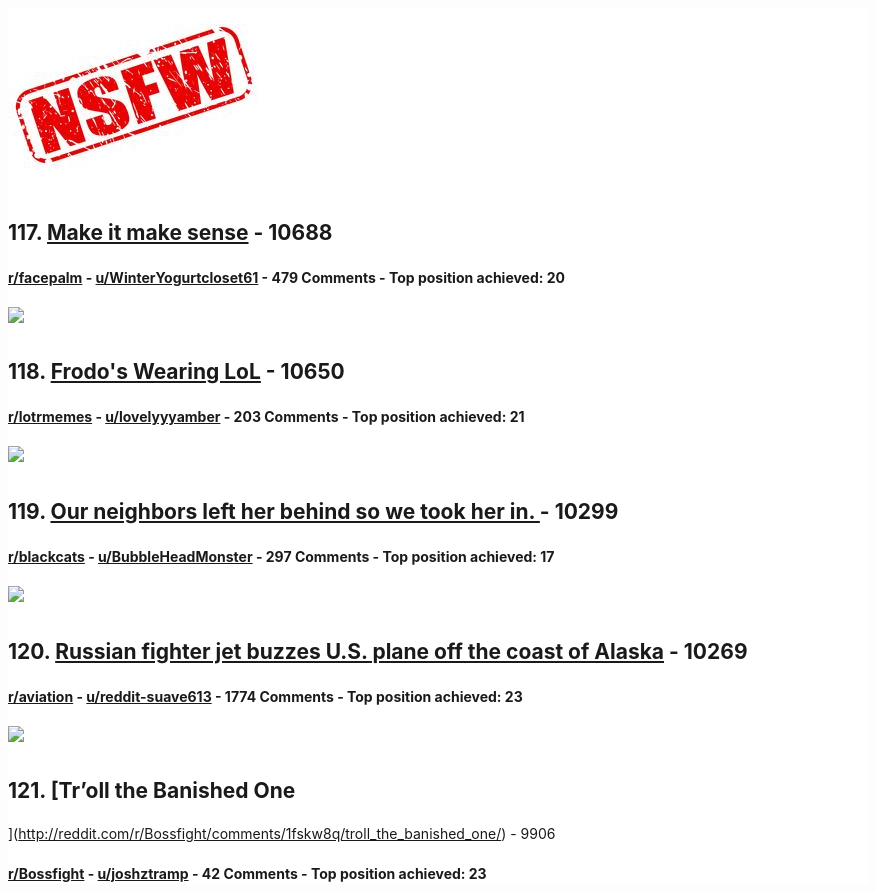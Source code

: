 <a href="https://www.liverpoolecho.co.uk/sport/football/football-news/red-suicide-half-time-3529814"><img src="https://github.com/mgerb/top-of-reddit/raw/master/nsfw.jpg"></img></a>

## 117. [Make it make sense](http://reddit.com/r/facepalm/comments/1ft1k59/make_it_make_sense/) - 10688
#### [r/facepalm](http://reddit.com/r/facepalm) - [u/WinterYogurtcloset61](http://reddit.com/u/WinterYogurtcloset61) - 479 Comments - Top position achieved: 20

<a href="https://i.redd.it/y6da0w1zfzrd1.png"><img src="https://b.thumbs.redditmedia.com/B5qxz4CFEU9WMhp0WZUAfwNG-G29hAzW7nuPZ51BNOE.jpg"></img></a>

## 118. [Frodo's Wearing LoL](http://reddit.com/r/lotrmemes/comments/1fsrx2x/frodos_wearing_lol/) - 10650
#### [r/lotrmemes](http://reddit.com/r/lotrmemes) - [u/lovelyyyamber](http://reddit.com/u/lovelyyyamber) - 203 Comments - Top position achieved: 21

<a href="https://i.redd.it/hp0qcots6xrd1.jpeg"><img src="https://b.thumbs.redditmedia.com/Xhle5X2KHnt2j5QKVsqzuRjgTviyIV53NYPzVuNrTqA.jpg"></img></a>

## 119. [Our neighbors left her behind so we took her in. ](http://reddit.com/r/blackcats/comments/1ft8jg8/our_neighbors_left_her_behind_so_we_took_her_in/) - 10299
#### [r/blackcats](http://reddit.com/r/blackcats) - [u/BubbleHeadMonster](http://reddit.com/u/BubbleHeadMonster) - 297 Comments - Top position achieved: 17

<a href="https://www.reddit.com/gallery/1ft8jg8"><img src="https://b.thumbs.redditmedia.com/bDsGve6g2SGEt3imKd7Hqdt-pbNRJYYI4t2k4lk4S-c.jpg"></img></a>

## 120. [Russian fighter jet buzzes U.S. plane off the coast of Alaska](http://reddit.com/r/aviation/comments/1ft0jly/russian_fighter_jet_buzzes_us_plane_off_the_coast/) - 10269
#### [r/aviation](http://reddit.com/r/aviation) - [u/reddit-suave613](http://reddit.com/u/reddit-suave613) - 1774 Comments - Top position achieved: 23

<a href="https://v.redd.it/1d3kd9759zrd1"><img src="https://external-preview.redd.it/cThodXRkOTg5enJkMbVG_cSAqlvx_s2JUNxnbe-anQAbmwneNAKcBmiQDgWU.png?width=140&amp;height=78&amp;crop=140:78,smart&amp;format=jpg&amp;v=enabled&amp;lthumb=true&amp;s=adc0f1513000ea7f94c29cbd80e9a4491f562117"></img></a>

## 121. [Tr’oll the Banished One
](http://reddit.com/r/Bossfight/comments/1fskw8q/troll_the_banished_one/) - 9906
#### [r/Bossfight](http://reddit.com/r/Bossfight) - [u/joshztramp](http://reddit.com/u/joshztramp) - 42 Comments - Top position achieved: 23

